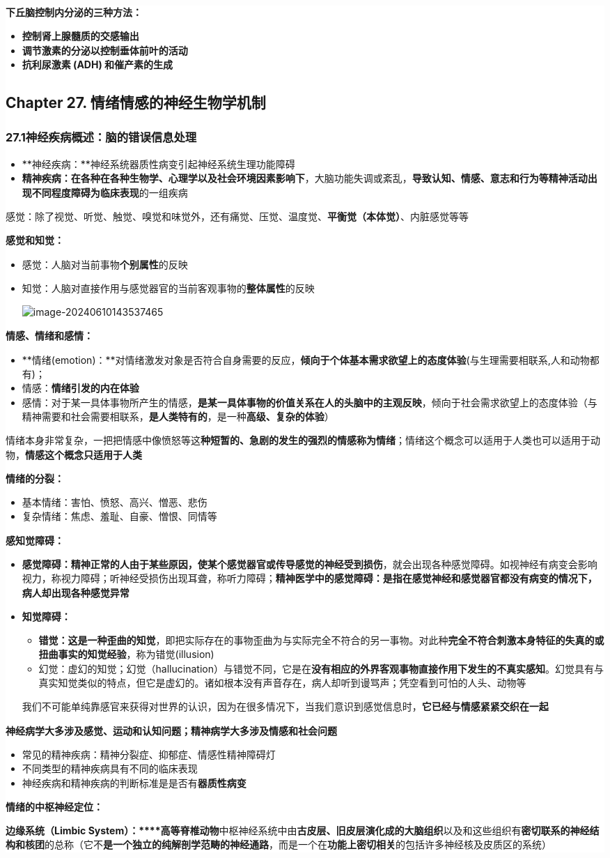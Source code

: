 **下丘脑控制内分泌的三种方法：**

+ **控制肾上腺髓质的交感输出**
+ **调节激素的分泌以控制垂体前叶的活动**
+ **抗利尿激素 (ADH) 和催产素的生成**

## Chapter 27. 情绪情感的神经生物学机制

### 27.1神经疾病概述：脑的错误信息处理

+ **神经疾病：**神经系统器质性病变引起神经系统生理功能障碍
+ **精神疾病：**在各种在各种**生物学、心理学以及社会环境因素影响下**，大脑功能失调或紊乱，**导致认知、情感、意志和行为等精神活动出现不同程度障碍为临床表现**的一组疾病

感觉：除了视觉、听觉、触觉、嗅觉和味觉外，还有痛觉、压觉、温度觉、**平衡觉（本体觉）**、内脏感觉等等

**感觉和知觉：**

+ 感觉：人脑对当前事物**个别属性**的反映

+ 知觉：人脑对直接作用与感觉器官的当前客观事物的**整体属性**的反映

  ![image-20240610143537465](C:\Users\Apple\AppData\Roaming\Typora\typora-user-images\image-20240610143537465.png)

**情感、情绪和感情：**

+ **情绪(emotion)：**对情绪激发对象是否符合自身需要的反应，**倾向于个体基本需求欲望上的态度体验**(与生理需要相联系,人和动物都有)；
+ 情感：**情绪引发的内在体验**
+ 感情：对于某一具体事物所产生的情感，**是某一具体事物的价值关系在人的头脑中的主观反映**，倾向于社会需求欲望上的态度体验（与精神需要和社会需要相联系，**是人类特有的**，是一种**高级、复杂的体验**）

情绪本身非常复杂，一把把情感中像愤怒等这**种短暂的、急剧的发生的强烈的情感称为情绪**；情绪这个概念可以适用于人类也可以适用于动物，**情感这个概念只适用于人类**

**情绪的分裂：**

+ 基本情绪：害怕、愤怒、高兴、憎恶、悲伤
+ 复杂情绪：焦虑、羞耻、自豪、憎恨、同情等

**感知觉障碍：**

+ **感觉障碍：**精神正常的人由于某些原因，使某个**感觉器官或传导感觉的神经受到损伤**，就会出现各种感觉障碍。如视神经有病变会影响视力，称视力障碍；听神经受损伤出现耳聋，称听力障碍；**精神医学中的感觉障碍：是指在感觉神经和感觉器官都没有病变的情况下，病人却出现各种感觉异常**

+ **知觉障碍：**

  + **错觉：**这是一种**歪曲的知觉**，即把实际存在的事物歪曲为与实际完全不符合的另一事物。对此种**完全不符合刺激本身特征的失真的或扭曲事实的知觉经验**，称为错觉(illusion)
  + 幻觉：虚幻的知觉；幻觉（hallucination）与错觉不同，它是在**没有相应的外界客观事物直接作用下发生的不真实感知**。幻觉具有与真实知觉类似的特点，但它是虚幻的。诸如根本没有声音存在，病人却听到谩骂声；凭空看到可怕的人头、动物等

  我们不可能单纯靠感官来获得对世界的认识，因为在很多情况下，当我们意识到感觉信息时，**它已经与情感紧紧交织在一起**

**神经病学大多涉及感觉、运动和认知问题；精神病学大多涉及情感和社会问题**

+ 常见的精神疾病：精神分裂症、抑郁症、情感性精神障碍灯
+ 不同类型的精神疾病具有不同的临床表现
+ 神经疾病和精神疾病的判断标准是是否有**器质性病变**

**情绪的中枢神经定位：**

**边缘系统（Limbic System）：****高等脊椎动物**中枢神经系统中由**古皮层、旧皮层演化成的大脑组织**以及和这些组织有**密切联系的神经结构和核团**的总称（它不**是一个独立的纯解剖学范畴的神经通路**，而是一个在**功能上密切相关**的包括许多神经核及皮质区的系统）

